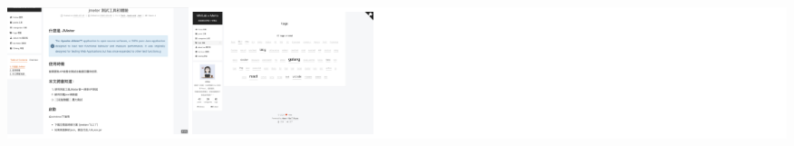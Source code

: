 <img src="/images/next_post.png" width="200px" />
<img src="/images/next_tags.png" width="200px" />

